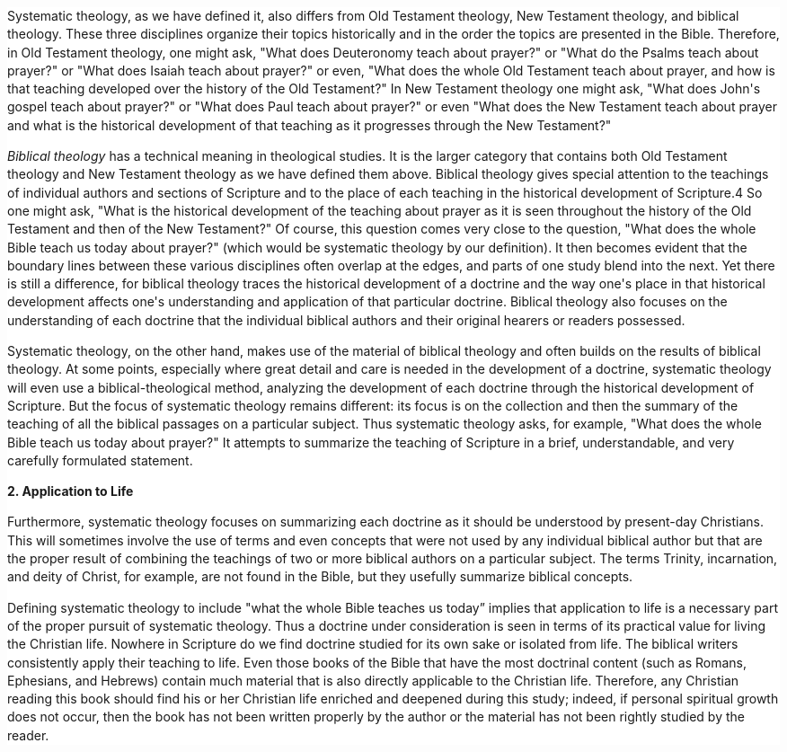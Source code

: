 Systematic theology, as we have defined it, also differs from Old Testament theology, New Testament theology, and biblical theology. These three disciplines organize their topics historically and in the order the topics are presented in the Bible. Therefore, in Old Testament theology, one might ask, "What does Deuteronomy teach
about prayer?" or "What do the Psalms teach about prayer?" or "What does Isaiah teach about prayer?" or even, "What does the whole Old Testament teach about prayer, and how is that teaching developed over the history of the Old Testament?" In New Testament theology one might ask, "What does John's gospel teach about
prayer?" or "What does Paul teach about prayer?" or even "What does the New Testament teach about prayer and what is the historical development of that teaching as it progresses through the New Testament?"

_Biblical theology_ has a technical meaning in theological studies. It is the larger category that contains both Old Testament theology and New Testament theology as we have defined them above. Biblical theology gives special attention to the teachings of individual authors and sections of Scripture and to the place of each teaching
in the historical development of Scripture.4 So one might ask, "What is the historical development of the teaching about prayer as it is seen throughout the history of the Old Testament and then of the New Testament?" Of course, this question comes very close to the question, "What does the whole Bible teach us today about
prayer?" (which would be systematic theology by our definition). It then becomes evident that the boundary lines between these various disciplines often overlap at the edges, and parts of one study blend into the next. Yet there is still a difference, for biblical theology traces the historical development of a doctrine and the way one's
place in that historical development affects one's understanding and application of that particular doctrine. Biblical theology also focuses on the understanding of each doctrine that the individual biblical authors and their original hearers or readers possessed.

Systematic theology, on the other hand, makes use of the material of biblical theology and often builds on the results of biblical theology. At some points, especially where great detail and care is needed in the development of a doctrine, systematic theology will even use a biblical-theological method, analyzing the development
of each doctrine through the historical development of Scripture. But the focus of systematic theology remains different: its focus is on the collection and then the summary of the teaching of all the biblical passages on a particular subject. Thus systematic theology asks, for example, "What does the whole Bible teach us today about
prayer?" It attempts to summarize the teaching of Scripture in a brief, understandable, and very carefully formulated statement.

**2. Application to Life**

Furthermore, systematic theology focuses on summarizing each doctrine as it should be understood by present-day Christians. This will sometimes involve the use of terms and even concepts that were not used by any individual biblical author but that are the proper result of combining the teachings of two or more biblical
authors on a particular subject. The terms Trinity, incarnation, and deity of Christ, for example, are not found in the Bible, but they usefully summarize biblical concepts.

Defining systematic theology to include "what the whole Bible teaches us today” implies that application to life is a necessary part of the proper pursuit of systematic theology. Thus a doctrine under consideration is seen in terms of its practical value for living the Christian life. Nowhere in Scripture do we find doctrine studied
for its own sake or isolated from life. The biblical writers consistently apply their teaching to life. Even those books of the Bible that have the most doctrinal content (such as Romans, Ephesians, and Hebrews) contain much material that is also directly applicable to the Christian life. Therefore, any Christian reading this book should
find his or her Christian life enriched and deepened during this study; indeed, if personal spiritual growth does not occur, then the book has not been written properly by the author or the material has not been rightly studied by the reader.
